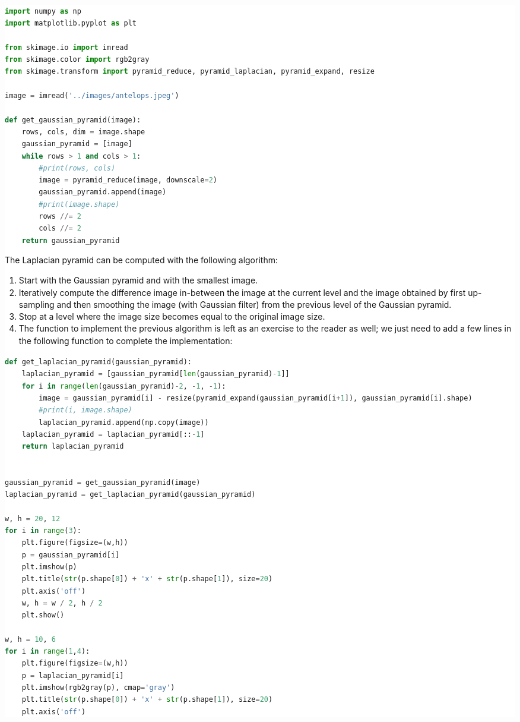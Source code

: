 
```python
import numpy as np
import matplotlib.pyplot as plt

from skimage.io import imread
from skimage.color import rgb2gray
from skimage.transform import pyramid_reduce, pyramid_laplacian, pyramid_expand, resize

image = imread('../images/antelops.jpeg')

def get_gaussian_pyramid(image):
    rows, cols, dim = image.shape
    gaussian_pyramid = [image]
    while rows > 1 and cols > 1:
        #print(rows, cols)
        image = pyramid_reduce(image, downscale=2)
        gaussian_pyramid.append(image)
        #print(image.shape)
        rows //= 2
        cols //= 2
    return gaussian_pyramid
```

The Laplacian pyramid can be computed with the following algorithm:
1. Start with the Gaussian pyramid and with the smallest image.
2. Iteratively compute the difference image in-between the image at the current level and the image obtained by first up-sampling and then smoothing the image (with Gaussian filter) from the previous level of the Gaussian pyramid.
3. Stop at a level where the image size becomes equal to the original image size.
4. The function to implement the previous algorithm is left as an exercise to the reader as well; we just need to add a few lines in the following function to complete the implementation:


```python
def get_laplacian_pyramid(gaussian_pyramid):
    laplacian_pyramid = [gaussian_pyramid[len(gaussian_pyramid)-1]]
    for i in range(len(gaussian_pyramid)-2, -1, -1):
        image = gaussian_pyramid[i] - resize(pyramid_expand(gaussian_pyramid[i+1]), gaussian_pyramid[i].shape)
        #print(i, image.shape)
        laplacian_pyramid.append(np.copy(image))
    laplacian_pyramid = laplacian_pyramid[::-1]
    return laplacian_pyramid


gaussian_pyramid = get_gaussian_pyramid(image)
laplacian_pyramid = get_laplacian_pyramid(gaussian_pyramid)
    
w, h = 20, 12
for i in range(3):
    plt.figure(figsize=(w,h))
    p = gaussian_pyramid[i]
    plt.imshow(p)
    plt.title(str(p.shape[0]) + 'x' + str(p.shape[1]), size=20)
    plt.axis('off')
    w, h = w / 2, h / 2
    plt.show()
    
w, h = 10, 6
for i in range(1,4):
    plt.figure(figsize=(w,h))
    p = laplacian_pyramid[i]
    plt.imshow(rgb2gray(p), cmap='gray')
    plt.title(str(p.shape[0]) + 'x' + str(p.shape[1]), size=20)
    plt.axis('off')
```